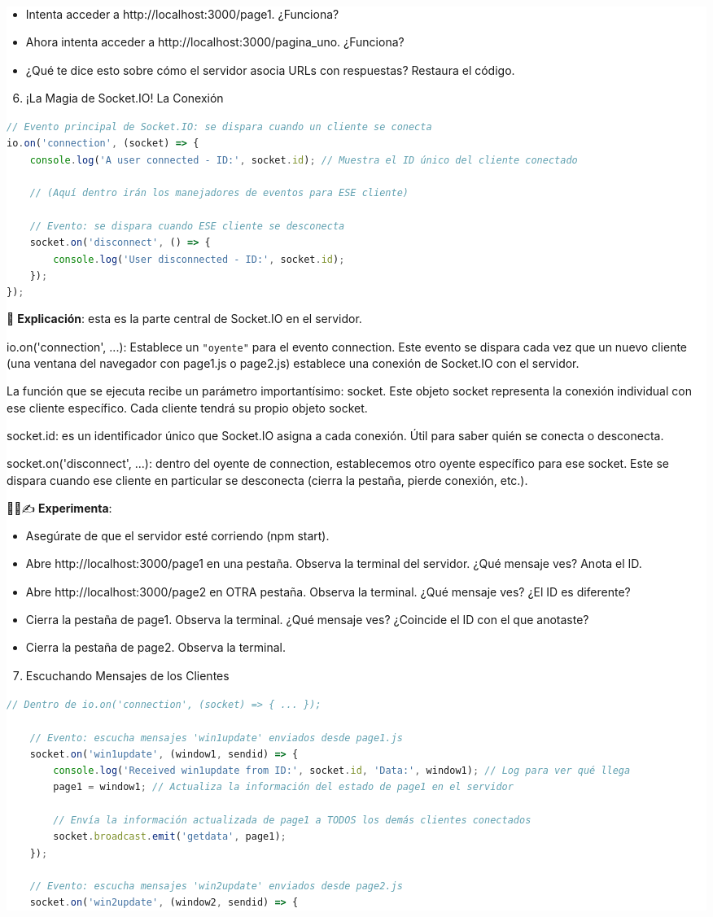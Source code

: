- Intenta acceder a http://localhost:3000/page1. ¿Funciona?

- Ahora intenta acceder a http://localhost:3000/pagina_uno. ¿Funciona?

- ¿Qué te dice esto sobre cómo el servidor asocia URLs con respuestas? Restaura el código.

6. ¡La Magia de Socket.IO! La Conexión

``` js
// Evento principal de Socket.IO: se dispara cuando un cliente se conecta
io.on('connection', (socket) => {
    console.log('A user connected - ID:', socket.id); // Muestra el ID único del cliente conectado

    // (Aquí dentro irán los manejadores de eventos para ESE cliente)

    // Evento: se dispara cuando ESE cliente se desconecta
    socket.on('disconnect', () => {
        console.log('User disconnected - ID:', socket.id);
    });
});
```

🧩 **Explicación**: esta es la parte central de Socket.IO en el servidor.

io.on('connection', ...): Establece un ``"oyente"`` para el evento connection. Este evento 
se dispara cada vez que un nuevo cliente (una ventana del navegador con page1.js o page2.js) 
establece una conexión de Socket.IO con el servidor.

La función que se ejecuta recibe un parámetro importantísimo: socket. Este objeto socket 
representa la conexión individual con ese cliente específico. Cada cliente tendrá su 
propio objeto socket.

socket.id: es un identificador único que Socket.IO asigna a cada conexión. Útil para saber 
quién se conecta o desconecta.

socket.on('disconnect', ...): dentro del oyente de connection, establecemos otro oyente 
específico para ese socket. Este se dispara cuando ese cliente en particular se desconecta 
(cierra la pestaña, pierde conexión, etc.).

🧐🧪✍️ **Experimenta**:

- Asegúrate de que el servidor esté corriendo (npm start).

- Abre http://localhost:3000/page1 en una pestaña. Observa la terminal del servidor. ¿Qué mensaje ves? Anota el ID.

- Abre http://localhost:3000/page2 en OTRA pestaña. Observa la terminal. ¿Qué mensaje ves? ¿El ID es diferente?

- Cierra la pestaña de page1. Observa la terminal. ¿Qué mensaje ves? ¿Coincide el ID con el que anotaste?

- Cierra la pestaña de page2. Observa la terminal.

7. Escuchando Mensajes de los Clientes

``` js
// Dentro de io.on('connection', (socket) => { ... });

    // Evento: escucha mensajes 'win1update' enviados desde page1.js
    socket.on('win1update', (window1, sendid) => {
        console.log('Received win1update from ID:', socket.id, 'Data:', window1); // Log para ver qué llega
        page1 = window1; // Actualiza la información del estado de page1 en el servidor
        
        // Envía la información actualizada de page1 a TODOS los demás clientes conectados
        socket.broadcast.emit('getdata', page1); 
    });

    // Evento: escucha mensajes 'win2update' enviados desde page2.js
    socket.on('win2update', (window2, sendid) => {
```